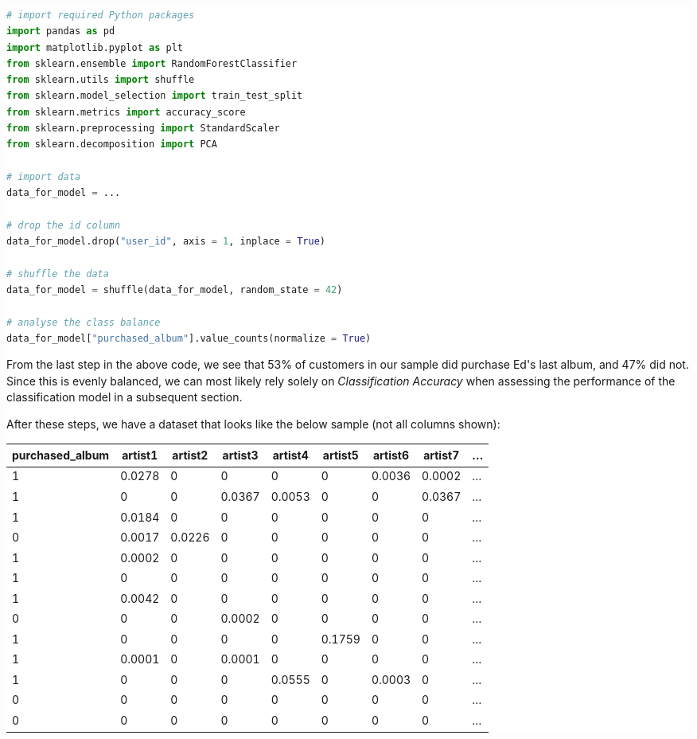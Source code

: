 ```python
# import required Python packages
import pandas as pd
import matplotlib.pyplot as plt
from sklearn.ensemble import RandomForestClassifier
from sklearn.utils import shuffle
from sklearn.model_selection import train_test_split
from sklearn.metrics import accuracy_score
from sklearn.preprocessing import StandardScaler
from sklearn.decomposition import PCA

# import data
data_for_model = ...

# drop the id column
data_for_model.drop("user_id", axis = 1, inplace = True)

# shuffle the data
data_for_model = shuffle(data_for_model, random_state = 42)

# analyse the class balance
data_for_model["purchased_album"].value_counts(normalize = True)
```

From the last step in the above code, we see that 53% of customers in our sample did purchase Ed's last album, and 47% did not. Since this is evenly balanced, we can most likely rely solely on *Classification Accuracy* when assessing the performance of the classification model in a subsequent section.

After these steps, we have a dataset that looks like the below sample (not all columns shown):

| **purchased_album** | **artist1** | **artist2** | **artist3** | **artist4** | **artist5** | **artist6** | **artist7** | **…** |
|---|---|---|---|---|---|---|---|---|
| 1 | 0.0278 | 0 | 0 | 0 | 0 | 0.0036 | 0.0002 | … |
| 1 | 0 | 0 | 0.0367 | 0.0053 | 0 | 0 | 0.0367 | … |
| 1 | 0.0184 | 0 | 0 | 0 | 0 | 0 | 0 | … |
| 0 | 0.0017 | 0.0226 | 0 | 0 | 0 | 0 | 0 | … |
| 1 | 0.0002 | 0 | 0 | 0 | 0 | 0 | 0 | … |
| 1 | 0 | 0 | 0 | 0 | 0 | 0 | 0 | … |
| 1 | 0.0042 | 0 | 0 | 0 | 0 | 0 | 0 | … |
| 0 | 0 | 0 | 0.0002 | 0 | 0 | 0 | 0 | … |
| 1 | 0 | 0 | 0 | 0 | 0.1759 | 0 | 0 | … |
| 1 | 0.0001 | 0 | 0.0001 | 0 | 0 | 0 | 0 | … |
| 1 | 0 | 0 | 0 | 0.0555 | 0 | 0.0003 | 0 | … |
| 0 | 0 | 0 | 0 | 0 | 0 | 0 | 0 | … |
| 0 | 0 | 0 | 0 | 0 | 0 | 0 | 0 | … |
